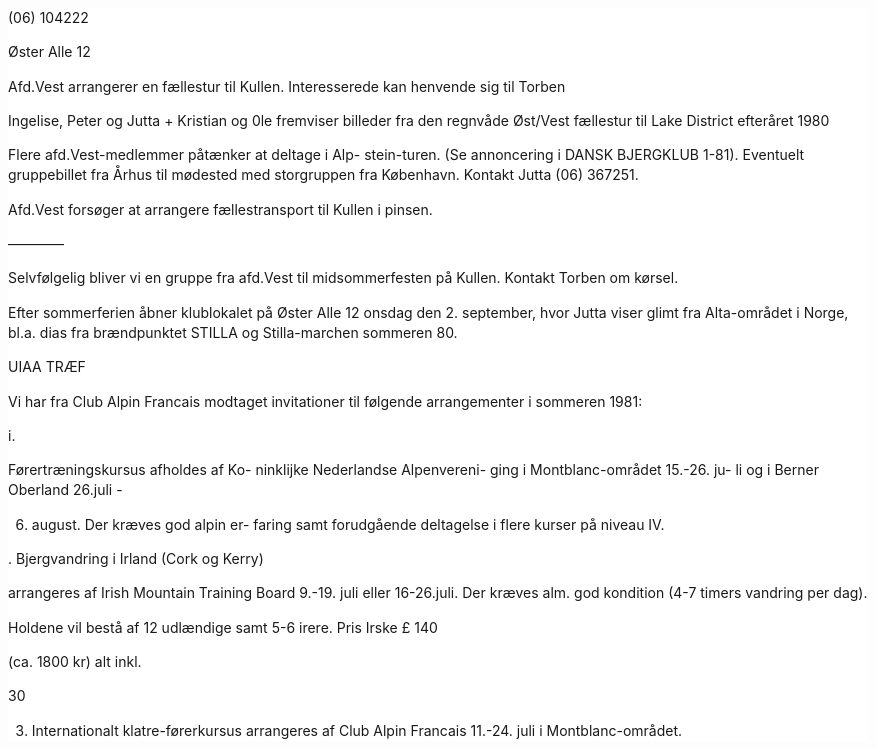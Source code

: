 (06) 104222

Øster Alle 12

Afd.Vest arrangerer en fællestur til Kullen.
Interesserede kan henvende sig til Torben

Ingelise, Peter og Jutta + Kristian og 0le fremviser
billeder fra den regnvåde Øst/Vest fællestur til Lake
District efteråret 1980

Flere afd.Vest-medlemmer påtænker at deltage i Alp-
stein-turen. (Se annoncering i DANSK BJERGKLUB 1-81).
Eventuelt gruppebillet fra Århus til mødested med
storgruppen fra København. Kontakt Jutta (06) 367251.

Afd.Vest forsøger at arrangere fællestransport til
Kullen i pinsen.

————

Selvfølgelig bliver vi en gruppe fra afd.Vest til
midsommerfesten på Kullen. Kontakt Torben om kørsel.

Efter sommerferien åbner klublokalet på Øster Alle 12 onsdag den 2. september, hvor
Jutta viser glimt fra Alta-området i Norge, bl.a. dias fra brændpunktet STILLA og
Stilla-marchen sommeren 80.

UIAA TRÆF

Vi har fra Club Alpin Francais modtaget
invitationer til følgende arrangementer
i sommeren 1981:

i.

Førertræningskursus afholdes af Ko-
ninklijke Nederlandse Alpenvereni-
ging i Montblanc-området 15.-26. ju-
li og i Berner Oberland 26.juli -

6. august. Der kræves god alpin er-
faring samt forudgående deltagelse i
flere kurser på niveau IV.

. Bjergvandring i Irland (Cork og Kerry)

arrangeres af Irish Mountain Training
Board 9.-19. juli eller 16-26.juli.
Der kræves alm. god kondition (4-7
timers vandring per dag).

Holdene vil bestå af 12 udlændige
samt 5-6 irere. Pris Irske £ 140

(ca. 1800 kr) alt inkl.

30

3. Internationalt klatre-førerkursus
arrangeres af Club Alpin Francais
11.-24. juli i Montblanc-området.
